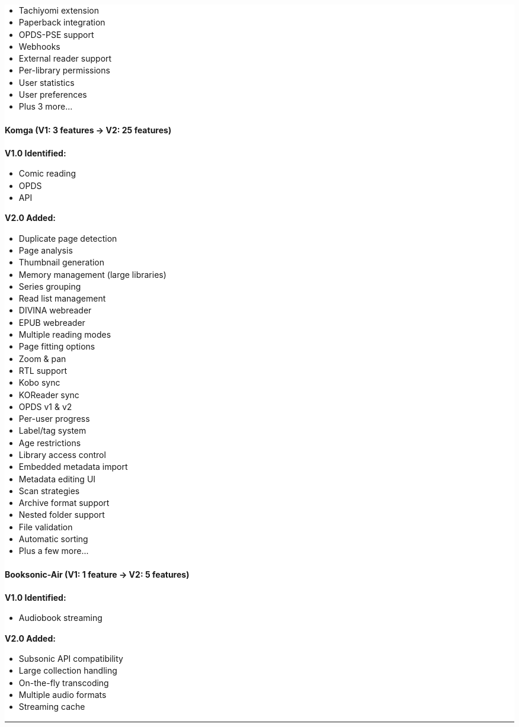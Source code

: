 - Tachiyomi extension
- Paperback integration
- OPDS-PSE support
- Webhooks
- External reader support
- Per-library permissions
- User statistics
- User preferences
- Plus 3 more...

#### Komga (V1: 3 features → V2: 25 features)

**V1.0 Identified:**
- Comic reading
- OPDS
- API

**V2.0 Added:**
- Duplicate page detection
- Page analysis
- Thumbnail generation
- Memory management (large libraries)
- Series grouping
- Read list management
- DIVINA webreader
- EPUB webreader
- Multiple reading modes
- Page fitting options
- Zoom & pan
- RTL support
- Kobo sync
- KOReader sync
- OPDS v1 & v2
- Per-user progress
- Label/tag system
- Age restrictions
- Library access control
- Embedded metadata import
- Metadata editing UI
- Scan strategies
- Archive format support
- Nested folder support
- File validation
- Automatic sorting
- Plus a few more...

#### Booksonic-Air (V1: 1 feature → V2: 5 features)

**V1.0 Identified:**
- Audiobook streaming

**V2.0 Added:**
- Subsonic API compatibility
- Large collection handling
- On-the-fly transcoding
- Multiple audio formats
- Streaming cache

---
